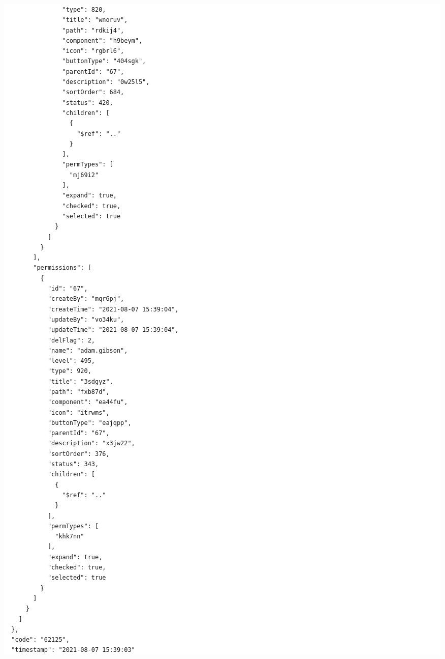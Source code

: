 ```
                "type": 820,
                "title": "wnoruv",
                "path": "rdkij4",
                "component": "h9beym",
                "icon": "rgbrl6",
                "buttonType": "404sgk",
                "parentId": "67",
                "description": "0w25l5",
                "sortOrder": 684,
                "status": 420,
                "children": [
                  {
                    "$ref": ".."
                  }
                ],
                "permTypes": [
                  "mj69i2"
                ],
                "expand": true,
                "checked": true,
                "selected": true
              }
            ]
          }
        ],
        "permissions": [
          {
            "id": "67",
            "createBy": "mqr6pj",
            "createTime": "2021-08-07 15:39:04",
            "updateBy": "vo34ku",
            "updateTime": "2021-08-07 15:39:04",
            "delFlag": 2,
            "name": "adam.gibson",
            "level": 495,
            "type": 920,
            "title": "3sdgyz",
            "path": "fxb87d",
            "component": "ea44fu",
            "icon": "itrwms",
            "buttonType": "eajqpp",
            "parentId": "67",
            "description": "x3jw22",
            "sortOrder": 376,
            "status": 343,
            "children": [
              {
                "$ref": ".."
              }
            ],
            "permTypes": [
              "khk7nn"
            ],
            "expand": true,
            "checked": true,
            "selected": true
          }
        ]
      }
    ]
  },
  "code": "62125",
  "timestamp": "2021-08-07 15:39:03"
```
